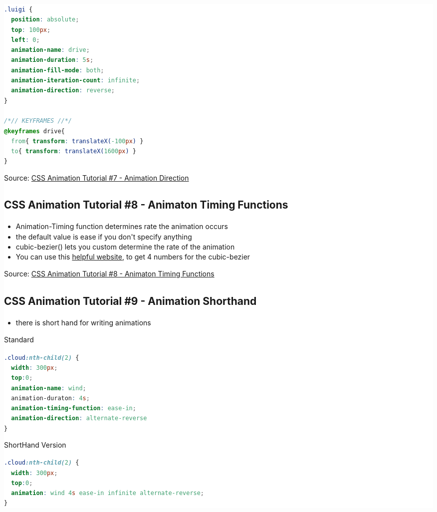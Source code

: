```css
.luigi {
  position: absolute;
  top: 100px;
  left: 0;
  animation-name: drive;
  animation-duration: 5s;
  animation-fill-mode: both;
  animation-iteration-count: infinite;
  animation-direction: reverse;
}

/*// KEYFRAMES //*/
@keyframes drive{
  from{ transform: translateX(-100px) }
  to{ transform: translateX(1600px) }
}
```

Source: [CSS Animation Tutorial #7 - Animation Direction](https://www.youtube.com/watch?v=Bm_36uWbV_I)

## CSS Animation Tutorial #8 - Animaton Timing Functions

  -   Animation-Timing function determines rate the animation occurs
  -   the default value is ease if you don't specify anything
  -   cubic-bezier() lets you custom determine the rate of the animation
  -   You can use this [helpful website](http://cubic-bezier.com/#.24,-0.07,.93,1.93), to get 4 numbers for the cubic-bezier

Source: [CSS Animation Tutorial #8 - Animaton Timing Functions](https://www.youtube.com/watch?v=t2zoXRXpCWs)

## CSS Animation Tutorial #9 - Animation Shorthand

  -   there is short hand for writing animations

  Standard
  ```css
  .cloud:nth-child(2) {
    width: 300px;
    top:0;
    animation-name: wind;
    animation-duraton: 4s;
    animation-timing-function: ease-in;
    animation-direction: alternate-reverse
  }
  ```

  ShortHand Version
  ```css
  .cloud:nth-child(2) {
    width: 300px;
    top:0;
    animation: wind 4s ease-in infinite alternate-reverse;
  }
  ```
